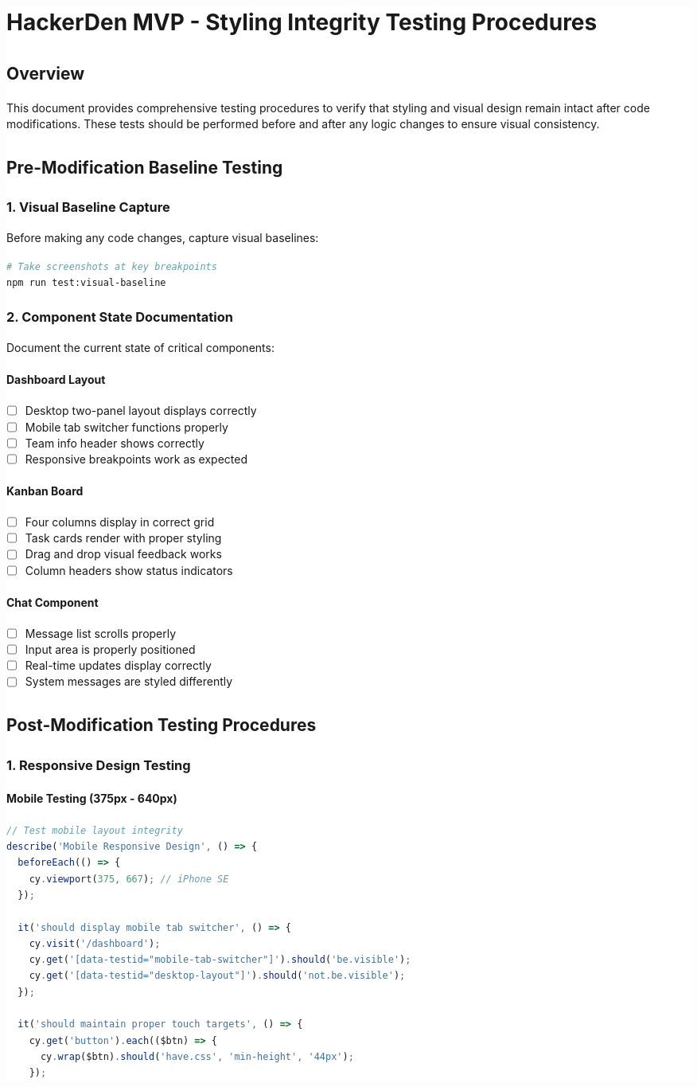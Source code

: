 # HackerDen MVP - Styling Integrity Testing Procedures

## Overview

This document provides comprehensive testing procedures to verify that styling and visual design remain intact after code modifications. These tests should be performed before and after any logic changes to ensure visual consistency.

## Pre-Modification Baseline Testing

### 1. Visual Baseline Capture
Before making any code changes, capture visual baselines:

```bash
# Take screenshots at key breakpoints
npm run test:visual-baseline
```

### 2. Component State Documentation
Document the current state of critical components:

#### Dashboard Layout
- [ ] Desktop two-panel layout displays correctly
- [ ] Mobile tab switcher functions properly
- [ ] Team info header shows correctly
- [ ] Responsive breakpoints work as expected

#### Kanban Board
- [ ] Four columns display in correct grid
- [ ] Task cards render with proper styling
- [ ] Drag and drop visual feedback works
- [ ] Column headers show status indicators

#### Chat Component
- [ ] Message list scrolls properly
- [ ] Input area is properly positioned
- [ ] Real-time updates display correctly
- [ ] System messages are styled differently

## Post-Modification Testing Procedures

### 1. Responsive Design Testing

#### Mobile Testing (375px - 640px)
```javascript
// Test mobile layout integrity
describe('Mobile Responsive Design', () => {
  beforeEach(() => {
    cy.viewport(375, 667); // iPhone SE
  });

  it('should display mobile tab switcher', () => {
    cy.visit('/dashboard');
    cy.get('[data-testid="mobile-tab-switcher"]').should('be.visible');
    cy.get('[data-testid="desktop-layout"]').should('not.be.visible');
  });

  it('should maintain proper touch targets', () => {
    cy.get('button').each(($btn) => {
      cy.wrap($btn).should('have.css', 'min-height', '44px');
    });
```